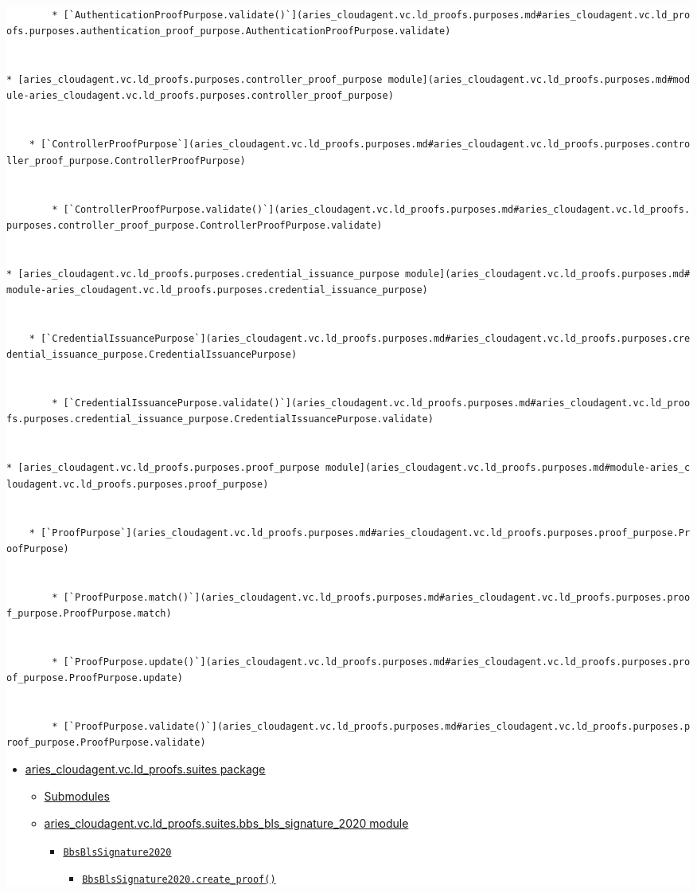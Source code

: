 
            * [`AuthenticationProofPurpose.validate()`](aries_cloudagent.vc.ld_proofs.purposes.md#aries_cloudagent.vc.ld_proofs.purposes.authentication_proof_purpose.AuthenticationProofPurpose.validate)


    * [aries_cloudagent.vc.ld_proofs.purposes.controller_proof_purpose module](aries_cloudagent.vc.ld_proofs.purposes.md#module-aries_cloudagent.vc.ld_proofs.purposes.controller_proof_purpose)


        * [`ControllerProofPurpose`](aries_cloudagent.vc.ld_proofs.purposes.md#aries_cloudagent.vc.ld_proofs.purposes.controller_proof_purpose.ControllerProofPurpose)


            * [`ControllerProofPurpose.validate()`](aries_cloudagent.vc.ld_proofs.purposes.md#aries_cloudagent.vc.ld_proofs.purposes.controller_proof_purpose.ControllerProofPurpose.validate)


    * [aries_cloudagent.vc.ld_proofs.purposes.credential_issuance_purpose module](aries_cloudagent.vc.ld_proofs.purposes.md#module-aries_cloudagent.vc.ld_proofs.purposes.credential_issuance_purpose)


        * [`CredentialIssuancePurpose`](aries_cloudagent.vc.ld_proofs.purposes.md#aries_cloudagent.vc.ld_proofs.purposes.credential_issuance_purpose.CredentialIssuancePurpose)


            * [`CredentialIssuancePurpose.validate()`](aries_cloudagent.vc.ld_proofs.purposes.md#aries_cloudagent.vc.ld_proofs.purposes.credential_issuance_purpose.CredentialIssuancePurpose.validate)


    * [aries_cloudagent.vc.ld_proofs.purposes.proof_purpose module](aries_cloudagent.vc.ld_proofs.purposes.md#module-aries_cloudagent.vc.ld_proofs.purposes.proof_purpose)


        * [`ProofPurpose`](aries_cloudagent.vc.ld_proofs.purposes.md#aries_cloudagent.vc.ld_proofs.purposes.proof_purpose.ProofPurpose)


            * [`ProofPurpose.match()`](aries_cloudagent.vc.ld_proofs.purposes.md#aries_cloudagent.vc.ld_proofs.purposes.proof_purpose.ProofPurpose.match)


            * [`ProofPurpose.update()`](aries_cloudagent.vc.ld_proofs.purposes.md#aries_cloudagent.vc.ld_proofs.purposes.proof_purpose.ProofPurpose.update)


            * [`ProofPurpose.validate()`](aries_cloudagent.vc.ld_proofs.purposes.md#aries_cloudagent.vc.ld_proofs.purposes.proof_purpose.ProofPurpose.validate)


* [aries_cloudagent.vc.ld_proofs.suites package](aries_cloudagent.vc.ld_proofs.suites.md)


    * [Submodules](aries_cloudagent.vc.ld_proofs.suites.md#submodules)


    * [aries_cloudagent.vc.ld_proofs.suites.bbs_bls_signature_2020 module](aries_cloudagent.vc.ld_proofs.suites.md#module-aries_cloudagent.vc.ld_proofs.suites.bbs_bls_signature_2020)


        * [`BbsBlsSignature2020`](aries_cloudagent.vc.ld_proofs.suites.md#aries_cloudagent.vc.ld_proofs.suites.bbs_bls_signature_2020.BbsBlsSignature2020)


            * [`BbsBlsSignature2020.create_proof()`](aries_cloudagent.vc.ld_proofs.suites.md#aries_cloudagent.vc.ld_proofs.suites.bbs_bls_signature_2020.BbsBlsSignature2020.create_proof)
